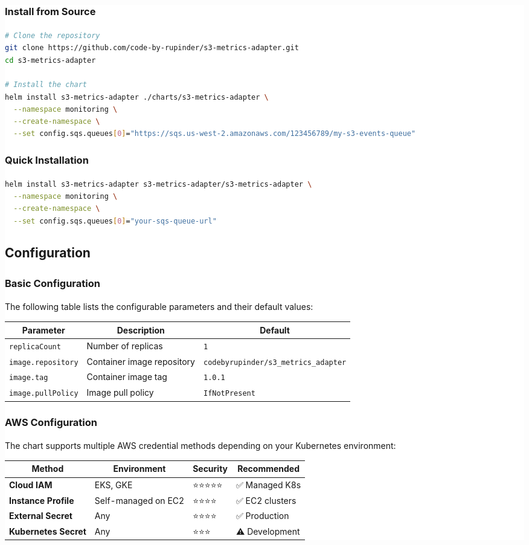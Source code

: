 ### Install from Source

```bash
# Clone the repository
git clone https://github.com/code-by-rupinder/s3-metrics-adapter.git
cd s3-metrics-adapter

# Install the chart
helm install s3-metrics-adapter ./charts/s3-metrics-adapter \
  --namespace monitoring \
  --create-namespace \
  --set config.sqs.queues[0]="https://sqs.us-west-2.amazonaws.com/123456789/my-s3-events-queue"
```

### Quick Installation

```bash
helm install s3-metrics-adapter s3-metrics-adapter/s3-metrics-adapter \
  --namespace monitoring \
  --create-namespace \
  --set config.sqs.queues[0]="your-sqs-queue-url"
```

## Configuration

### Basic Configuration

The following table lists the configurable parameters and their default values:

| Parameter          | Description                | Default                             |
| ------------------ | -------------------------- | ----------------------------------- |
| `replicaCount`     | Number of replicas         | `1`                                 |
| `image.repository` | Container image repository | `codebyrupinder/s3_metrics_adapter` |
| `image.tag`        | Container image tag        | `1.0.1`                             |
| `image.pullPolicy` | Image pull policy          | `IfNotPresent`                      |

### AWS Configuration

The chart supports multiple AWS credential methods depending on your Kubernetes environment:

| Method                | Environment         | Security   | Recommended     |
| --------------------- | ------------------- | ---------- | --------------- |
| **Cloud IAM**         | EKS, GKE            | ⭐⭐⭐⭐⭐ | ✅ Managed K8s  |
| **Instance Profile**  | Self-managed on EC2 | ⭐⭐⭐⭐   | ✅ EC2 clusters |
| **External Secret**   | Any                 | ⭐⭐⭐⭐   | ✅ Production   |
| **Kubernetes Secret** | Any                 | ⭐⭐⭐     | ⚠️ Development  |

